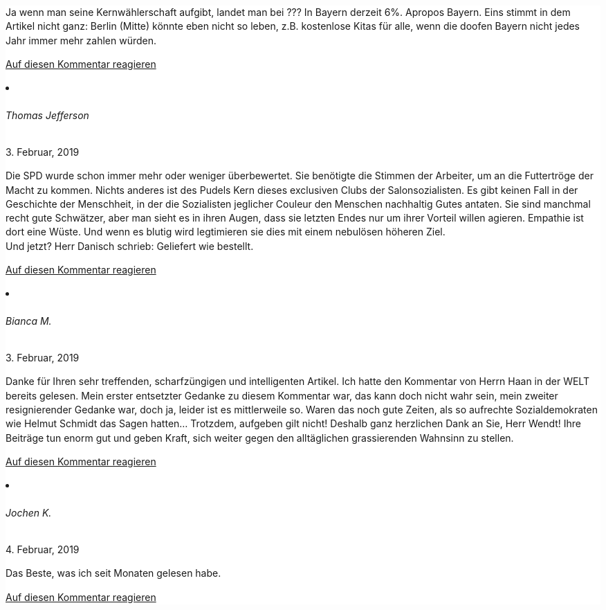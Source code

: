 

Ja wenn man seine Kernwählerschaft aufgibt, landet man bei ??? In Bayern derzeit 6%. Apropos Bayern. Eins stimmt in dem Artikel nicht ganz: Berlin (Mitte) könnte eben nicht so leben, z.B. kostenlose Kitas für alle, wenn die doofen Bayern nicht jedes Jahr immer mehr zahlen würden.

<a rel="nofollow" class="comment-reply-link" href="#comment-8398" data-commentid="8398" data-postid="8269" data-belowelement="comment-8398" data-respondelement="respond" data-replyto="Antworte auf Fantomas" aria-label="Antworte auf Fantomas">Auf diesen Kommentar reagieren</a> 


</li>
<li class="comment even thread-odd thread-alt depth-1 clearfix" id="li-comment-8400">
<h6 class="author">Thomas Jefferson</h6> <span class="date">3. Februar, 2019</span>



Die SPD wurde schon immer mehr oder weniger überbewertet. Sie benötigte die Stimmen der Arbeiter, um an die Futtertröge der Macht zu kommen. Nichts anderes ist des Pudels Kern dieses exclusiven Clubs der Salonsozialisten. Es gibt keinen Fall in der Geschichte der Menschheit, in der die Sozialisten jeglicher Couleur den Menschen nachhaltig Gutes antaten. Sie sind manchmal recht gute Schwätzer, aber man sieht es in ihren Augen, dass sie letzten Endes nur um ihrer Vorteil willen agieren. Empathie ist dort eine Wüste. Und wenn es blutig wird legtimieren sie dies mit einem nebulösen höheren Ziel.<br>
Und jetzt? Herr Danisch schrieb: Geliefert wie bestellt.

<a rel="nofollow" class="comment-reply-link" href="#comment-8400" data-commentid="8400" data-postid="8269" data-belowelement="comment-8400" data-respondelement="respond" data-replyto="Antworte auf Thomas Jefferson" aria-label="Antworte auf Thomas Jefferson">Auf diesen Kommentar reagieren</a> 


</li>
<li class="comment odd alt thread-even depth-1 clearfix" id="li-comment-8403">
<h6 class="author">Bianca M.</h6> <span class="date">3. Februar, 2019</span>



Danke für Ihren sehr treffenden, scharfzüngigen und intelligenten Artikel. Ich hatte den Kommentar von Herrn Haan in der WELT bereits gelesen. Mein erster entsetzter Gedanke zu diesem Kommentar war, das kann doch nicht wahr sein, mein zweiter resignierender Gedanke war, doch ja, leider ist es mittlerweile so. Waren das noch gute Zeiten, als so aufrechte Sozialdemokraten wie Helmut Schmidt das Sagen hatten&#8230; Trotzdem, aufgeben gilt nicht! Deshalb ganz herzlichen Dank an Sie, Herr Wendt! Ihre Beiträge tun enorm gut und geben Kraft, sich weiter gegen den alltäglichen grassierenden Wahnsinn zu stellen.

<a rel="nofollow" class="comment-reply-link" href="#comment-8403" data-commentid="8403" data-postid="8269" data-belowelement="comment-8403" data-respondelement="respond" data-replyto="Antworte auf Bianca M." aria-label="Antworte auf Bianca M.">Auf diesen Kommentar reagieren</a> 


</li>
<li class="comment even thread-odd thread-alt depth-1 clearfix" id="li-comment-8408">
<h6 class="author">Jochen K.</h6> <span class="date">4. Februar, 2019</span>



Das Beste, was ich seit Monaten gelesen habe.

<a rel="nofollow" class="comment-reply-link" href="#comment-8408" data-commentid="8408" data-postid="8269" data-belowelement="comment-8408" data-respondelement="respond" data-replyto="Antworte auf Jochen K." aria-label="Antworte auf Jochen K.">Auf diesen Kommentar reagieren</a> 
